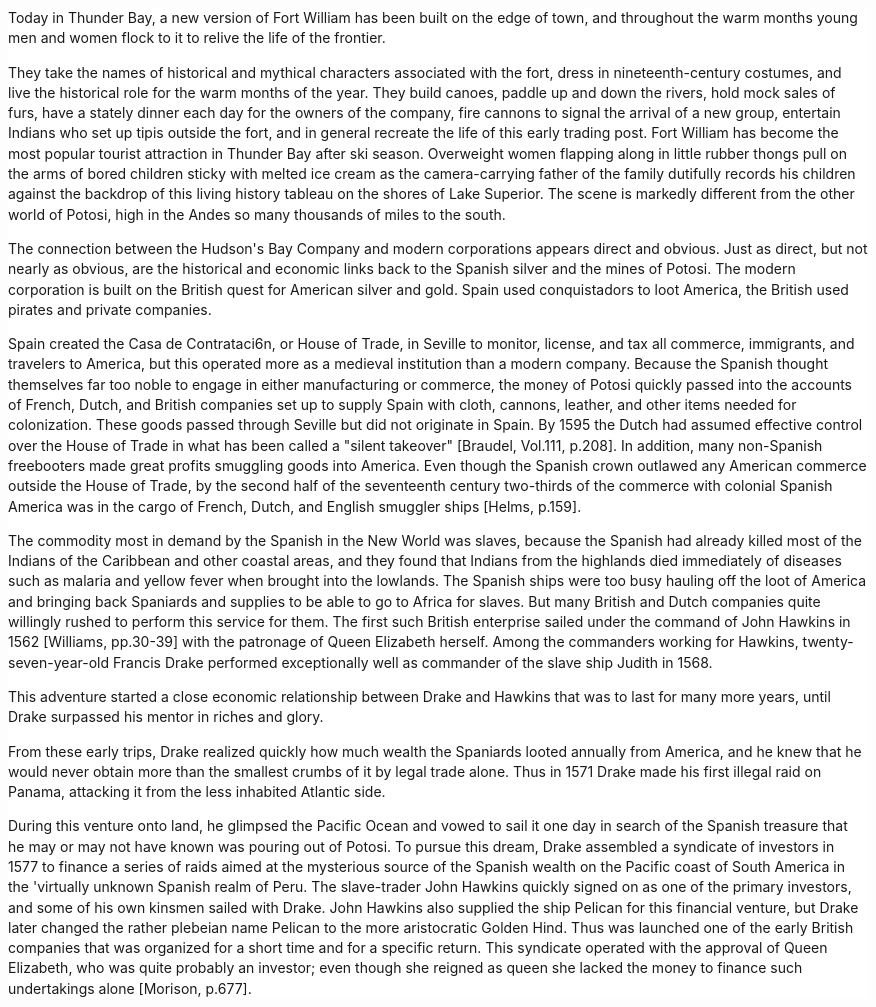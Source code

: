 Today in Thunder Bay, a new version of Fort William has been built on the edge of town, and throughout the warm months young men and women flock to it to relive the life of the frontier.

They take the names of historical and mythical characters associated with the fort, dress in nineteenth-century costumes, and live the historical role for the warm months of the year. They build canoes, paddle up and down the rivers, hold mock sales of furs, have a stately dinner each day for the owners of the company, fire cannons to signal the arrival of a new group, entertain Indians who set up tipis outside the fort, and in general recreate the life of this early trading post. Fort William has become the most popular tourist attraction in Thunder Bay after ski season. Overweight women flapping along in little rubber thongs pull on the arms of bored children sticky with melted ice cream as the camera-carrying father of the family dutifully records his children against the backdrop of this living history tableau on the shores of Lake Superior. The scene is markedly different from the other world of Potosi, high in the Andes so many thousands of miles to the south.

The connection between the Hudson's Bay Company and modern corporations appears direct and obvious. Just as direct, but not nearly as obvious, are the historical and economic links back to the Spanish silver and the mines of Potosi. The modern corporation is built on the British quest for American silver and gold. Spain used conquistadors to loot America, the British used pirates and private companies.

Spain created the Casa de Contrataci6n, or House of Trade, in Seville to monitor, license, and tax all commerce, immigrants, and travelers to America, but this operated more as a medieval institution than a modern company. Because the Spanish thought themselves far too noble to engage in either manufacturing or commerce, the money of Potosi quickly passed into the accounts of French, Dutch, and British companies set up to supply Spain with cloth, cannons, leather, and other items needed for colonization. These goods passed through Seville but did not originate in Spain. By 1595 the Dutch had assumed effective control over the House of Trade in what has been called a "silent takeover" \[Braudel, Vol.111, p.208\]. In addition, many non-Spanish freebooters made great profits smuggling goods into America. Even though the Spanish crown outlawed any American commerce outside the House of Trade, by the second half of the seventeenth century two-thirds of the commerce with colonial Spanish America was in the cargo of French, Dutch, and English smuggler ships \[Helms, p.159\].

The commodity most in demand by the Spanish in the New World was slaves, because the Spanish had already killed most of the Indians of the Caribbean and other coastal areas, and they found that Indians from the highlands died immediately of diseases such as malaria and yellow fever when brought into the lowlands. The Spanish ships were too busy hauling off the loot of America and bringing back Spaniards and supplies to be able to go to Africa for slaves. But many British and Dutch companies quite willingly rushed to perform this service for them. The first such British enterprise sailed under the command of John Hawkins in 1562 \[Williams, pp.30-39\] with the patronage of Queen Elizabeth herself. Among the commanders working for Hawkins, twenty-seven-year-old Francis Drake performed exceptionally well as commander of the slave ship Judith in 1568.

This adventure started a close economic relationship between Drake and Hawkins that was to last for many more years, until Drake surpassed his mentor in riches and glory.

From these early trips, Drake realized quickly how much wealth the Spaniards looted annually from America, and he knew that he would never obtain more than the smallest crumbs of it by legal trade alone. Thus in 1571 Drake made his first illegal raid on Panama, attacking it from the less inhabited Atlantic side.

During this venture onto land, he glimpsed the Pacific Ocean and vowed to sail it one day in search of the Spanish treasure that he may or may not have known was pouring out of Potosi. To pursue this dream, Drake assembled a syndicate of investors in 1577 to finance a series of raids aimed at the mysterious source of the Spanish wealth on the Pacific coast of South America in the 'virtually unknown Spanish realm of Peru. The slave-trader John Hawkins quickly signed on as one of the primary investors, and some of his own kinsmen sailed with Drake. John Hawkins also supplied the ship Pelican for this financial venture, but Drake later changed the rather plebeian name Pelican to the more aristocratic Golden Hind. Thus was launched one of the early British companies that was organized for a short time and for a specific return. This syndicate operated with the approval of Queen Elizabeth, who was quite probably an investor; even though she reigned as queen she lacked the money to finance such undertakings alone \[Morison, p.677\].
